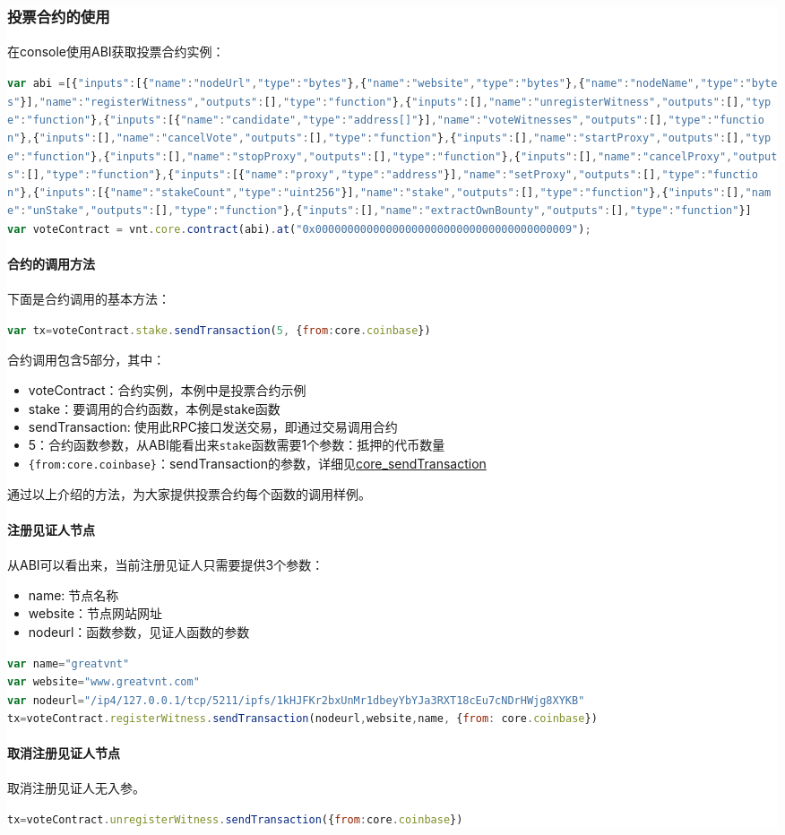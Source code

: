 ### 投票合约的使用

在console使用ABI获取投票合约实例：

```js
var abi =[{"inputs":[{"name":"nodeUrl","type":"bytes"},{"name":"website","type":"bytes"},{"name":"nodeName","type":"bytes"}],"name":"registerWitness","outputs":[],"type":"function"},{"inputs":[],"name":"unregisterWitness","outputs":[],"type":"function"},{"inputs":[{"name":"candidate","type":"address[]"}],"name":"voteWitnesses","outputs":[],"type":"function"},{"inputs":[],"name":"cancelVote","outputs":[],"type":"function"},{"inputs":[],"name":"startProxy","outputs":[],"type":"function"},{"inputs":[],"name":"stopProxy","outputs":[],"type":"function"},{"inputs":[],"name":"cancelProxy","outputs":[],"type":"function"},{"inputs":[{"name":"proxy","type":"address"}],"name":"setProxy","outputs":[],"type":"function"},{"inputs":[{"name":"stakeCount","type":"uint256"}],"name":"stake","outputs":[],"type":"function"},{"inputs":[],"name":"unStake","outputs":[],"type":"function"},{"inputs":[],"name":"extractOwnBounty","outputs":[],"type":"function"}]
var voteContract = vnt.core.contract(abi).at("0x0000000000000000000000000000000000000009");
```

#### 合约的调用方法

下面是合约调用的基本方法：

```js
var tx=voteContract.stake.sendTransaction(5, {from:core.coinbase})
```

合约调用包含5部分，其中：
- voteContract：合约实例，本例中是投票合约示例
- stake：要调用的合约函数，本例是stake函数
- sendTransaction: 使用此RPC接口发送交易，即通过交易调用合约
- 5：合约函数参数，从ABI能看出来`stake`函数需要1个参数：抵押的代币数量
- `{from:core.coinbase}`：sendTransaction的参数，详细见[core_sendTransaction](https://github.com/vntchain/vnt-documentation/blob/master/api/vnt-json-rpc-api.md#core_sendtransaction)

通过以上介绍的方法，为大家提供投票合约每个函数的调用样例。

#### 注册见证人节点

从ABI可以看出来，当前注册见证人只需要提供3个参数：
- name: 节点名称
- website：节点网站网址
- nodeurl：函数参数，见证人函数的参数

```js
var name="greatvnt"
var website="www.greatvnt.com"
var nodeurl="/ip4/127.0.0.1/tcp/5211/ipfs/1kHJFKr2bxUnMr1dbeyYbYJa3RXT18cEu7cNDrHWjg8XYKB"
tx=voteContract.registerWitness.sendTransaction(nodeurl,website,name, {from: core.coinbase})
```

#### 取消注册见证人节点

取消注册见证人无入参。

```js
tx=voteContract.unregisterWitness.sendTransaction({from:core.coinbase})
```
